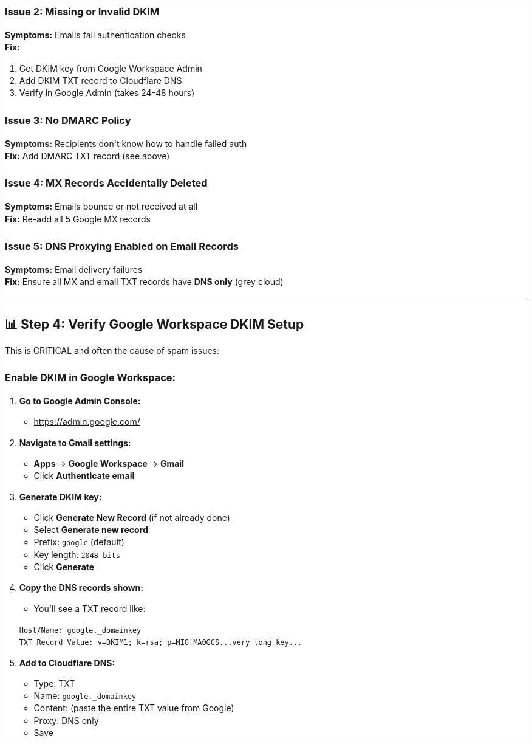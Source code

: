 ### **Issue 2: Missing or Invalid DKIM**
**Symptoms:** Emails fail authentication checks  
**Fix:** 
1. Get DKIM key from Google Workspace Admin
2. Add DKIM TXT record to Cloudflare DNS
3. Verify in Google Admin (takes 24-48 hours)

### **Issue 3: No DMARC Policy**
**Symptoms:** Recipients don't know how to handle failed auth  
**Fix:** Add DMARC TXT record (see above)

### **Issue 4: MX Records Accidentally Deleted**
**Symptoms:** Emails bounce or not received at all  
**Fix:** Re-add all 5 Google MX records

### **Issue 5: DNS Proxying Enabled on Email Records**
**Symptoms:** Email delivery failures  
**Fix:** Ensure all MX and email TXT records have **DNS only** (grey cloud)

---

## 📊 **Step 4: Verify Google Workspace DKIM Setup**

This is CRITICAL and often the cause of spam issues:

### **Enable DKIM in Google Workspace:**

1. **Go to Google Admin Console:**
   - https://admin.google.com/

2. **Navigate to Gmail settings:**
   - **Apps** → **Google Workspace** → **Gmail**
   - Click **Authenticate email**

3. **Generate DKIM key:**
   - Click **Generate New Record** (if not already done)
   - Select **Generate new record**
   - Prefix: `google` (default)
   - Key length: `2048 bits`
   - Click **Generate**

4. **Copy the DNS records shown:**
   - You'll see a TXT record like:
   ```
   Host/Name: google._domainkey
   TXT Record Value: v=DKIM1; k=rsa; p=MIGfMA0GCS...very long key...
   ```

5. **Add to Cloudflare DNS:**
   - Type: TXT
   - Name: `google._domainkey`
   - Content: (paste the entire TXT value from Google)
   - Proxy: DNS only
   - Save

